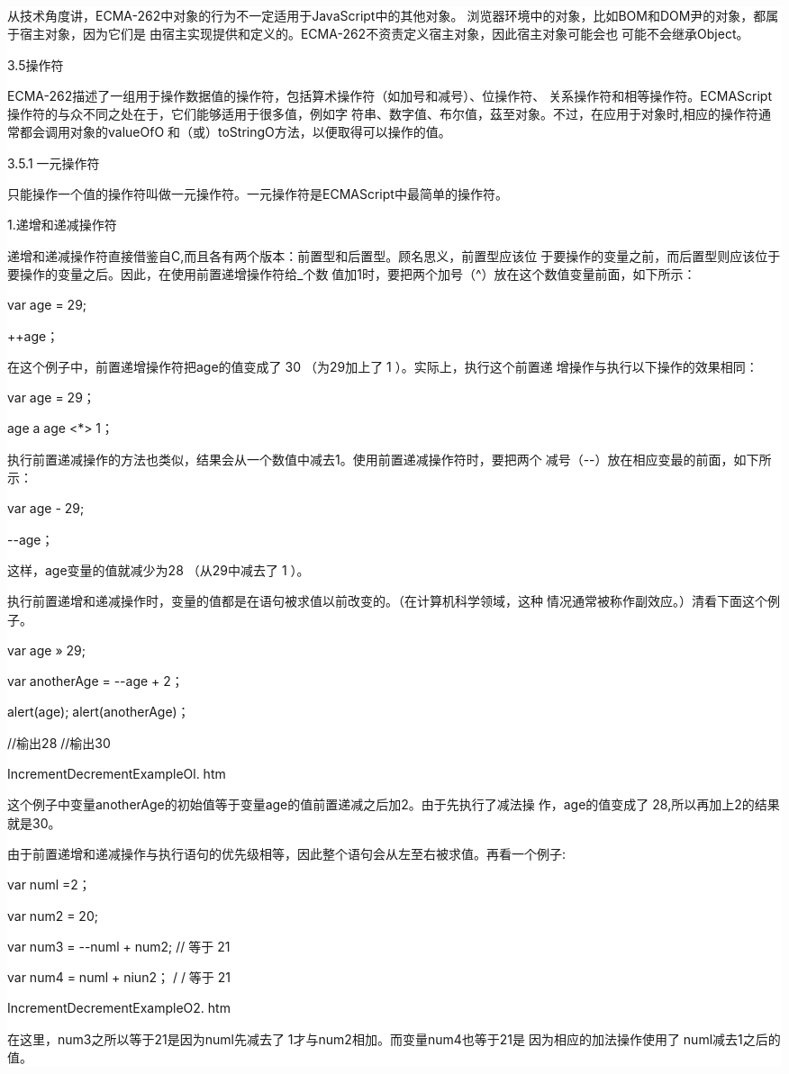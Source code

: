 从技术角度讲，ECMA-262中对象的行为不一定适用于JavaScript中的其他对象。 浏览器环境中的对象，比如BOM和DOM尹的对象，都属于宿主对象，因为它们是 由宿主实现提供和定义的。ECMA-262不资责定义宿主对象，因此宿主对象可能会也 可能不会继承Object。

3.5操作符

ECMA-262描述了一组用于操作数据值的操作符，包括算术操作符（如加号和减号）、位操作符、 关系操作符和相等操作符。ECMAScript操作符的与众不同之处在于，它们能够适用于很多值，例如字 符串、数字值、布尔值，茲至对象。不过，在应用于对象时,相应的操作符通常都会调用对象的valueOfO 和（或）toStringO方法，以便取得可以操作的值。

3.5.1 一元操作符

只能操作一个值的操作符叫做一元操作符。一元操作符是ECMAScript中最简单的操作符。

1.递增和递减操作符

递增和递减操作符直接借鉴自C,而且各有两个版本：前置型和后置型。顾名思义，前置型应该位 于要操作的变量之前，而后置型则应该位于要操作的变量之后。因此，在使用前置递增操作符给_个数 值加1时，要把两个加号（^）放在这个数值变量前面，如下所示：

var age = 29;

++age；

在这个例子中，前置递增操作符把age的值变成了 30 （为29加上了 1 ）。实际上，执行这个前置递 增操作与执行以下操作的效果相同：

var age = 29；

age a age <*> 1；

执行前置递减操作的方法也类似，结果会从一个数值中减去1。使用前置递减操作符时，要把两个 减号（--）放在相应变最的前面，如下所示：

var age - 29;

--age；

这样，age变量的值就减少为28 （从29中减去了 1 ）。

执行前置递增和递减操作时，变量的值都是在语句被求值以前改变的。（在计算机科学领域，这种 情况通常被称作副效应。）清看下面这个例子。

var age » 29;

var anotherAge = --age + 2；

alert(age); alert(anotherAge)；

//榆出28 //榆出30

 

IncrementDecrementExampleOl. htm

这个例子中变量anotherAge的初始值等于变量age的值前置递减之后加2。由于先执行了减法操 作，age的值变成了 28,所以再加上2的结果就是30。

由于前置递增和递减操作与执行语句的优先级相等，因此整个语句会从左至右被求值。再看一个例子:

var numl =2；

var num2 = 20;

var num3 = --numl + num2;    // 等于 21

var num4 = numl + niun2；    / / 等于 21

IncrementDecrementExampleO2. htm

在这里，num3之所以等于21是因为numl先减去了 1才与num2相加。而变量num4也等于21是 因为相应的加法操作使用了 numl减去1之后的值。
